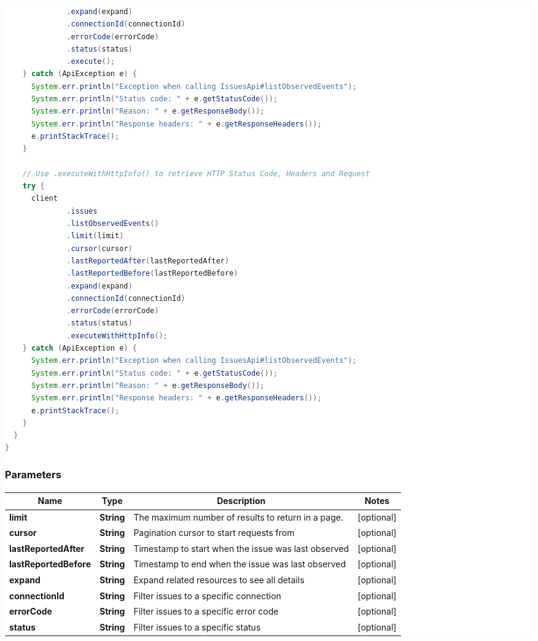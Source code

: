 ```java
              .expand(expand)
              .connectionId(connectionId)
              .errorCode(errorCode)
              .status(status)
              .execute();
    } catch (ApiException e) {
      System.err.println("Exception when calling IssuesApi#listObservedEvents");
      System.err.println("Status code: " + e.getStatusCode());
      System.err.println("Reason: " + e.getResponseBody());
      System.err.println("Response headers: " + e.getResponseHeaders());
      e.printStackTrace();
    }

    // Use .executeWithHttpInfo() to retrieve HTTP Status Code, Headers and Request
    try {
      client
              .issues
              .listObservedEvents()
              .limit(limit)
              .cursor(cursor)
              .lastReportedAfter(lastReportedAfter)
              .lastReportedBefore(lastReportedBefore)
              .expand(expand)
              .connectionId(connectionId)
              .errorCode(errorCode)
              .status(status)
              .executeWithHttpInfo();
    } catch (ApiException e) {
      System.err.println("Exception when calling IssuesApi#listObservedEvents");
      System.err.println("Status code: " + e.getStatusCode());
      System.err.println("Reason: " + e.getResponseBody());
      System.err.println("Response headers: " + e.getResponseHeaders());
      e.printStackTrace();
    }
  }
}

```

### Parameters

| Name | Type | Description  | Notes |
|------------- | ------------- | ------------- | -------------|
| **limit** | **String**| The maximum number of results to return in a page. | [optional] |
| **cursor** | **String**| Pagination cursor to start requests from | [optional] |
| **lastReportedAfter** | **String**| Timestamp to start when the issue was last observed | [optional] |
| **lastReportedBefore** | **String**| Timestamp to end when the issue was last observed | [optional] |
| **expand** | **String**| Expand related resources to see all details | [optional] |
| **connectionId** | **String**| Filter issues to a specific connection | [optional] |
| **errorCode** | **String**| Filter issues to a specific error code | [optional] |
| **status** | **String**| Filter issues to a specific status | [optional] |
